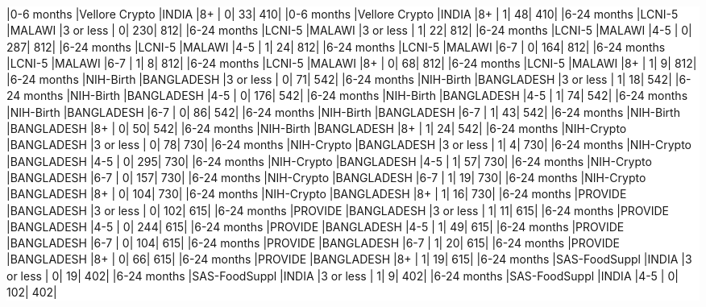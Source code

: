 |0-6 months  |Vellore Crypto |INDIA      |8+        |           0|     33| 410|
|0-6 months  |Vellore Crypto |INDIA      |8+        |           1|     48| 410|
|6-24 months |LCNI-5         |MALAWI     |3 or less |           0|    230| 812|
|6-24 months |LCNI-5         |MALAWI     |3 or less |           1|     22| 812|
|6-24 months |LCNI-5         |MALAWI     |4-5       |           0|    287| 812|
|6-24 months |LCNI-5         |MALAWI     |4-5       |           1|     24| 812|
|6-24 months |LCNI-5         |MALAWI     |6-7       |           0|    164| 812|
|6-24 months |LCNI-5         |MALAWI     |6-7       |           1|      8| 812|
|6-24 months |LCNI-5         |MALAWI     |8+        |           0|     68| 812|
|6-24 months |LCNI-5         |MALAWI     |8+        |           1|      9| 812|
|6-24 months |NIH-Birth      |BANGLADESH |3 or less |           0|     71| 542|
|6-24 months |NIH-Birth      |BANGLADESH |3 or less |           1|     18| 542|
|6-24 months |NIH-Birth      |BANGLADESH |4-5       |           0|    176| 542|
|6-24 months |NIH-Birth      |BANGLADESH |4-5       |           1|     74| 542|
|6-24 months |NIH-Birth      |BANGLADESH |6-7       |           0|     86| 542|
|6-24 months |NIH-Birth      |BANGLADESH |6-7       |           1|     43| 542|
|6-24 months |NIH-Birth      |BANGLADESH |8+        |           0|     50| 542|
|6-24 months |NIH-Birth      |BANGLADESH |8+        |           1|     24| 542|
|6-24 months |NIH-Crypto     |BANGLADESH |3 or less |           0|     78| 730|
|6-24 months |NIH-Crypto     |BANGLADESH |3 or less |           1|      4| 730|
|6-24 months |NIH-Crypto     |BANGLADESH |4-5       |           0|    295| 730|
|6-24 months |NIH-Crypto     |BANGLADESH |4-5       |           1|     57| 730|
|6-24 months |NIH-Crypto     |BANGLADESH |6-7       |           0|    157| 730|
|6-24 months |NIH-Crypto     |BANGLADESH |6-7       |           1|     19| 730|
|6-24 months |NIH-Crypto     |BANGLADESH |8+        |           0|    104| 730|
|6-24 months |NIH-Crypto     |BANGLADESH |8+        |           1|     16| 730|
|6-24 months |PROVIDE        |BANGLADESH |3 or less |           0|    102| 615|
|6-24 months |PROVIDE        |BANGLADESH |3 or less |           1|     11| 615|
|6-24 months |PROVIDE        |BANGLADESH |4-5       |           0|    244| 615|
|6-24 months |PROVIDE        |BANGLADESH |4-5       |           1|     49| 615|
|6-24 months |PROVIDE        |BANGLADESH |6-7       |           0|    104| 615|
|6-24 months |PROVIDE        |BANGLADESH |6-7       |           1|     20| 615|
|6-24 months |PROVIDE        |BANGLADESH |8+        |           0|     66| 615|
|6-24 months |PROVIDE        |BANGLADESH |8+        |           1|     19| 615|
|6-24 months |SAS-FoodSuppl  |INDIA      |3 or less |           0|     19| 402|
|6-24 months |SAS-FoodSuppl  |INDIA      |3 or less |           1|      9| 402|
|6-24 months |SAS-FoodSuppl  |INDIA      |4-5       |           0|    102| 402|